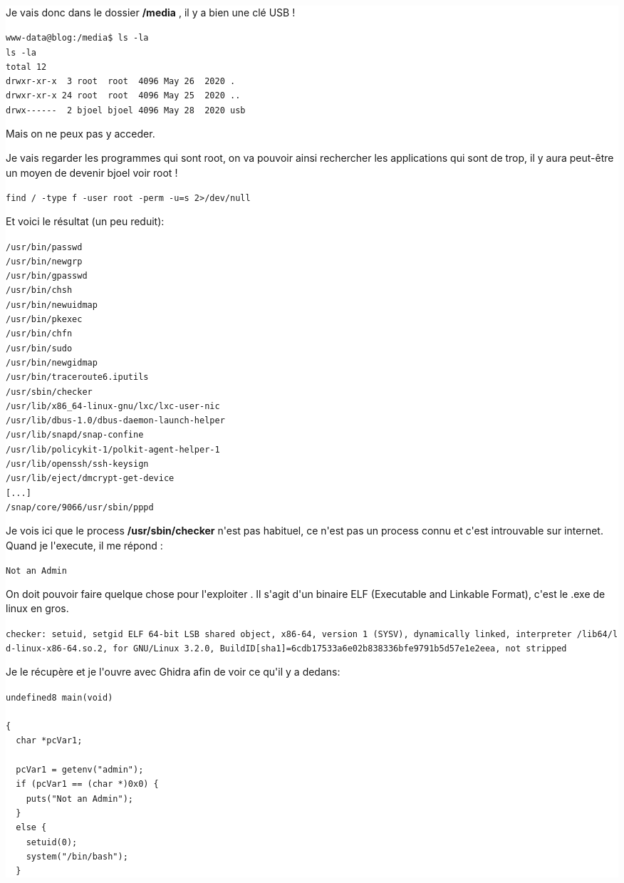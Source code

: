 Je vais donc dans le dossier **/media** , il y a bien une clé USB !
```
www-data@blog:/media$ ls -la
ls -la
total 12
drwxr-xr-x  3 root  root  4096 May 26  2020 .
drwxr-xr-x 24 root  root  4096 May 25  2020 ..
drwx------  2 bjoel bjoel 4096 May 28  2020 usb
```
Mais on ne peux pas y acceder.

Je vais regarder les programmes qui sont root, on va pouvoir ainsi rechercher les applications qui sont de trop, il y aura peut-être un moyen de devenir bjoel voir root !
```
find / -type f -user root -perm -u=s 2>/dev/null
```
Et voici le résultat (un peu reduit):
```
/usr/bin/passwd
/usr/bin/newgrp
/usr/bin/gpasswd
/usr/bin/chsh
/usr/bin/newuidmap
/usr/bin/pkexec
/usr/bin/chfn
/usr/bin/sudo
/usr/bin/newgidmap
/usr/bin/traceroute6.iputils
/usr/sbin/checker
/usr/lib/x86_64-linux-gnu/lxc/lxc-user-nic
/usr/lib/dbus-1.0/dbus-daemon-launch-helper
/usr/lib/snapd/snap-confine
/usr/lib/policykit-1/polkit-agent-helper-1
/usr/lib/openssh/ssh-keysign
/usr/lib/eject/dmcrypt-get-device
[...]
/snap/core/9066/usr/sbin/pppd
```
Je vois ici que le process **/usr/sbin/checker** n'est pas habituel, ce n'est pas un process connu et c'est introuvable sur internet.
Quand je l'execute, il me répond :
```
Not an Admin
```
On doit pouvoir faire quelque chose pour l'exploiter .
Il s'agit d'un binaire ELF (Executable and Linkable Format), c'est le .exe de linux en gros.
```
checker: setuid, setgid ELF 64-bit LSB shared object, x86-64, version 1 (SYSV), dynamically linked, interpreter /lib64/ld-linux-x86-64.so.2, for GNU/Linux 3.2.0, BuildID[sha1]=6cdb17533a6e02b838336bfe9791b5d57e1e2eea, not stripped
```
Je le récupère et je l'ouvre avec Ghidra afin de voir ce qu'il y a dedans:
```
undefined8 main(void)

{
  char *pcVar1;
  
  pcVar1 = getenv("admin");
  if (pcVar1 == (char *)0x0) {
    puts("Not an Admin");
  }
  else {
    setuid(0);
    system("/bin/bash");
  }
```